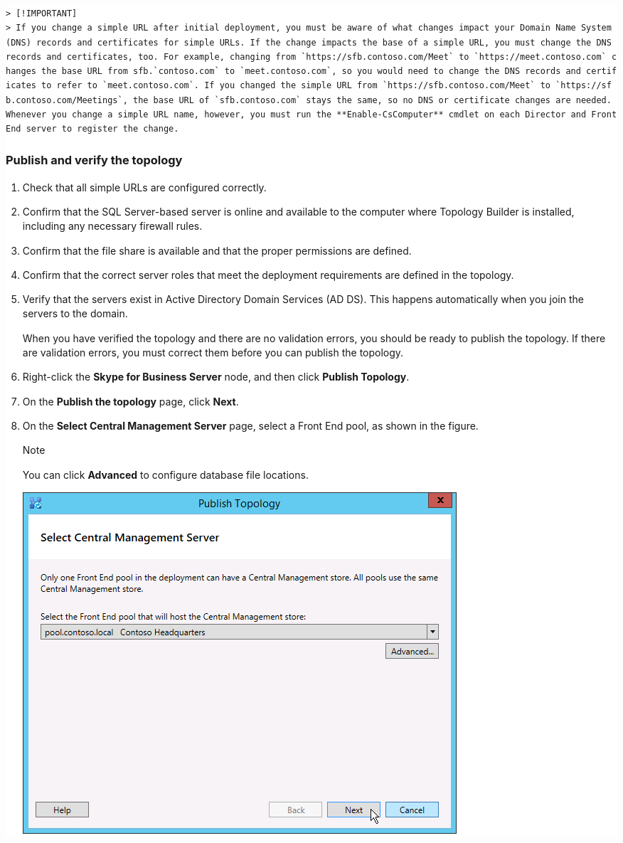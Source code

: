     > [!IMPORTANT]
    > If you change a simple URL after initial deployment, you must be aware of what changes impact your Domain Name System (DNS) records and certificates for simple URLs. If the change impacts the base of a simple URL, you must change the DNS records and certificates, too. For example, changing from `https://sfb.contoso.com/Meet` to `https://meet.contoso.com` changes the base URL from sfb.`contoso.com` to `meet.contoso.com`, so you would need to change the DNS records and certificates to refer to `meet.contoso.com`. If you changed the simple URL from `https://sfb.contoso.com/Meet` to `https://sfb.contoso.com/Meetings`, the base URL of `sfb.contoso.com` stays the same, so no DNS or certificate changes are needed. Whenever you change a simple URL name, however, you must run the **Enable-CsComputer** cmdlet on each Director and Front End server to register the change.
  
### Publish and verify the topology

1. Check that all simple URLs are configured correctly.
    
2. Confirm that the SQL Server-based server is online and available to the computer where Topology Builder is installed, including any necessary firewall rules.
    
3. Confirm that the file share is available and that the proper permissions are defined.
    
4. Confirm that the correct server roles that meet the deployment requirements are defined in the topology.
    
5. Verify that the servers exist in Active Directory Domain Services (AD DS). This happens automatically when you join the servers to the domain.
    
    When you have verified the topology and there are no validation errors, you should be ready to publish the topology. If there are validation errors, you must correct them before you can publish the topology.
    
6. Right-click the **Skype for Business Server** node, and then click **Publish Topology**.
    
7. On the **Publish the topology** page, click **Next**.
    
8. On the **Select Central Management Server** page, select a Front End pool, as shown in the figure.
    
    > [!NOTE]
    > You can click **Advanced** to configure database file locations.
  
     ![Select Central Management Store server.](../../media/764478b5-8480-42c5-854f-649bb121cd94.png)
  